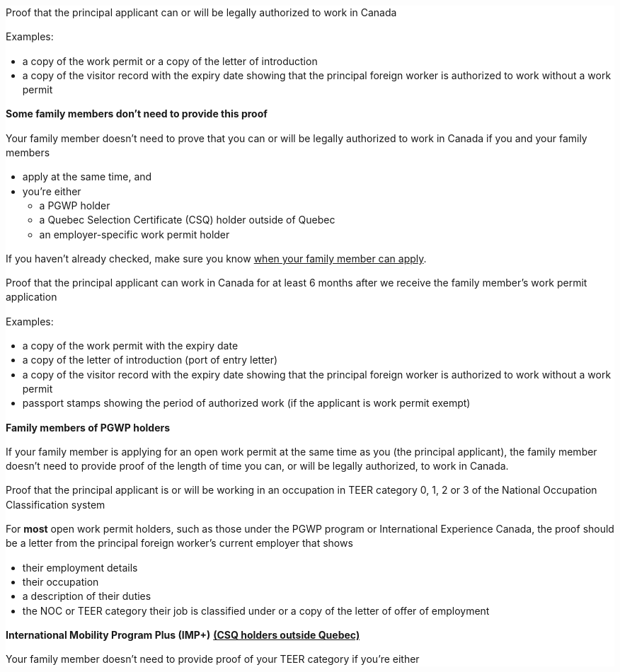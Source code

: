 Proof that the principal applicant can or will be legally authorized to work in Canada

Examples:

- a copy of the work permit or a copy of the letter of introduction
- a copy of the visitor record with the expiry date showing that the principal foreign worker is authorized to work without a work permit

**Some family members don’t need to provide this proof**

Your family member doesn’t need to prove that you can or will be legally authorized to work in Canada if you and your family members

- apply at the same time, and
- you’re either
  - a PGWP holder
  - a Quebec Selection Certificate (CSQ) holder outside of Quebec
  - an employer-specific work permit holder

If you haven’t already checked, make sure you know [when your family member can apply](https://www.canada.ca/en/immigration-refugees-citizenship/services/work-canada/permit/temporary/open-work-permit-spouses-dependent-children/when.html).

Proof that the principal applicant can work in Canada for at least 6 months after we receive the family member’s work permit application

Examples:

- a copy of the work permit with the expiry date
- a copy of the letter of introduction (port of entry letter)
- a copy of the visitor record with the expiry date showing that the principal foreign worker is authorized to work without a work permit
- passport stamps showing the period of authorized work (if the applicant is work permit exempt)

**Family members of PGWP holders**

If your family member is applying for an open work permit at the same time as you (the principal applicant), the family member doesn’t need to provide proof of the length of time you can, or will be legally authorized, to work in Canada.

Proof that the principal applicant is or will be working in an occupation in TEER category 0, 1, 2 or 3 of the National Occupation Classification system

For **most** open work permit holders, such as those under the PGWP program or International Experience Canada, the proof should be a letter from the principal foreign worker’s current employer that shows

- their employment details
- their occupation
- a description of their duties
- the NOC or TEER category their job is classified under or a copy of the letter of offer of employment

**International Mobility Program Plus (IMP+)** [**(CSQ holders outside Quebec)**](https://www.canada.ca/en/immigration-refugees-citizenship/services/immigrate-canada/quebec-skilled-workers/international-mobility-program-plus-csq.html)

Your family member doesn’t need to provide proof of your TEER category if you’re either
